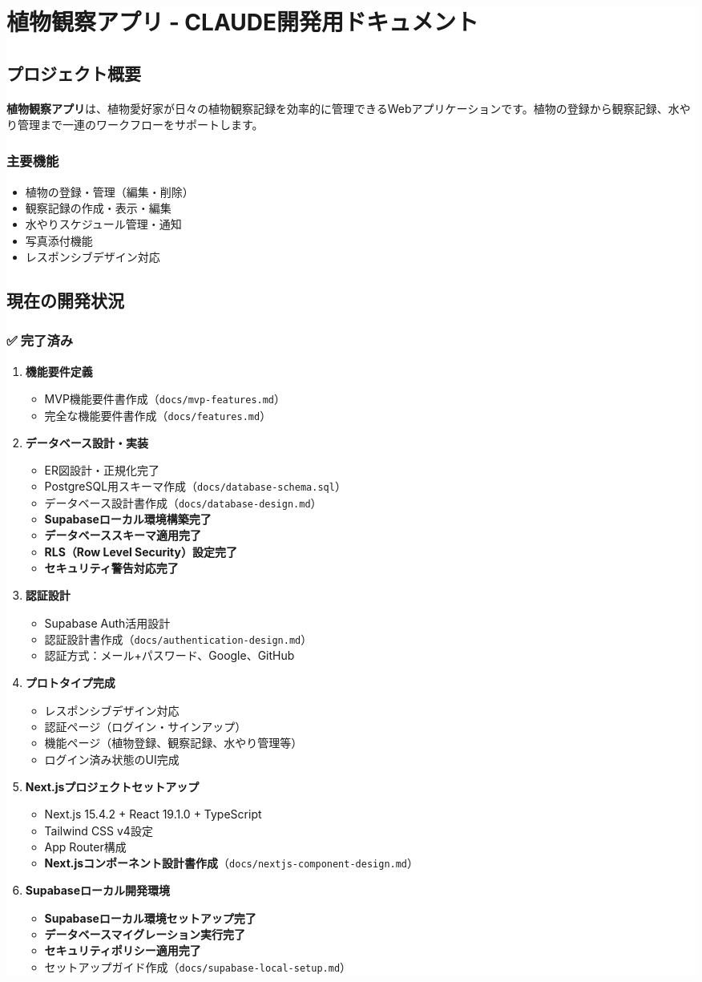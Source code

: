 # 植物観察アプリ - CLAUDE開発用ドキュメント

## プロジェクト概要

**植物観察アプリ**は、植物愛好家が日々の植物観察記録を効率的に管理できるWebアプリケーションです。植物の登録から観察記録、水やり管理まで一連のワークフローをサポートします。

### 主要機能
- 植物の登録・管理（編集・削除）
- 観察記録の作成・表示・編集
- 水やりスケジュール管理・通知
- 写真添付機能
- レスポンシブデザイン対応

## 現在の開発状況

### ✅ 完了済み
1. **機能要件定義**
   - MVP機能要件書作成（`docs/mvp-features.md`）
   - 完全な機能要件書作成（`docs/features.md`）

2. **データベース設計・実装**
   - ER図設計・正規化完了
   - PostgreSQL用スキーマ作成（`docs/database-schema.sql`）
   - データベース設計書作成（`docs/database-design.md`）
   - **Supabaseローカル環境構築完了**
   - **データベーススキーマ適用完了**
   - **RLS（Row Level Security）設定完了**
   - **セキュリティ警告対応完了**

3. **認証設計**
   - Supabase Auth活用設計
   - 認証設計書作成（`docs/authentication-design.md`）
   - 認証方式：メール+パスワード、Google、GitHub

4. **プロトタイプ完成**
   - レスポンシブデザイン対応
   - 認証ページ（ログイン・サインアップ）
   - 機能ページ（植物登録、観察記録、水やり管理等）
   - ログイン済み状態のUI完成

5. **Next.jsプロジェクトセットアップ**
   - Next.js 15.4.2 + React 19.1.0 + TypeScript
   - Tailwind CSS v4設定
   - App Router構成
   - **Next.jsコンポーネント設計書作成**（`docs/nextjs-component-design.md`）

6. **Supabaseローカル開発環境**
   - **Supabaseローカル環境セットアップ完了**
   - **データベースマイグレーション実行完了**
   - **セキュリティポリシー適用完了**
   - セットアップガイド作成（`docs/supabase-local-setup.md`）
